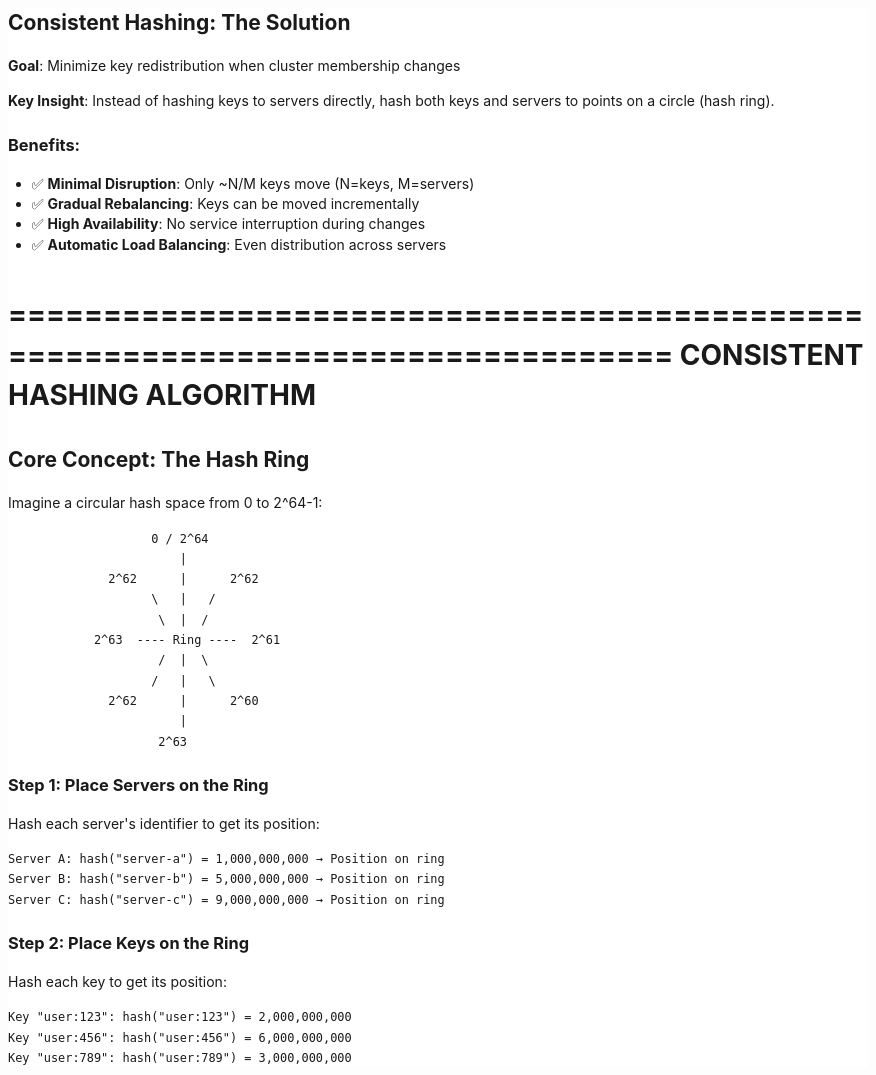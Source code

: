 ## Consistent Hashing: The Solution

**Goal**: Minimize key redistribution when cluster membership changes

**Key Insight**: Instead of hashing keys to servers directly, hash both keys and servers to points on a circle (hash ring).

### **Benefits:**
- ✅ **Minimal Disruption**: Only ~N/M keys move (N=keys, M=servers)
- ✅ **Gradual Rebalancing**: Keys can be moved incrementally  
- ✅ **High Availability**: No service interruption during changes
- ✅ **Automatic Load Balancing**: Even distribution across servers

================================================================================
CONSISTENT HASHING ALGORITHM
================================================================================

## Core Concept: The Hash Ring

Imagine a circular hash space from 0 to 2^64-1:

```
                    0 / 2^64
                        |
              2^62      |      2^62
                    \   |   /
                     \  |  /
            2^63  ---- Ring ----  2^61
                     /  |  \
                    /   |   \
              2^62      |      2^60
                        |
                     2^63
```

### **Step 1: Place Servers on the Ring**
Hash each server's identifier to get its position:

```
Server A: hash("server-a") = 1,000,000,000 → Position on ring
Server B: hash("server-b") = 5,000,000,000 → Position on ring  
Server C: hash("server-c") = 9,000,000,000 → Position on ring
```

### **Step 2: Place Keys on the Ring**
Hash each key to get its position:

```
Key "user:123": hash("user:123") = 2,000,000,000
Key "user:456": hash("user:456") = 6,000,000,000
Key "user:789": hash("user:789") = 3,000,000,000
```
